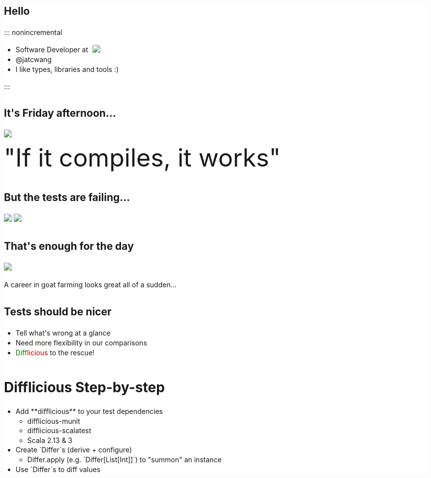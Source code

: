 ## Hello

::: nonincremental

- Software Developer
  at <img style="box-shadow: none; margin: 0 0 3px 5px; vertical-align: sub;" src="./assets/images/medidata.png"/>
- @jatcwang
- I like types, libraries and tools :)

:::

## It's Friday afternoon...

<p style="margin-bottom: 0;">
<img class="fragment no-box" width="600px" src="assets/images/lego.jpeg" />
</p>

<p style="margin-top: 0;">
<span style="font-size: 50px; " class="fragment"> "If it compiles, it works" </span>
</p>

## But the tests are failing...

<img class="fragment no-box" width="800px" src="assets/images/test_failure.jpg" />
<img class="fragment no-box" width="400px" src="assets/images/angry_computer_guy.jpg" />

## That's enough for the day

<div class="fragment">
<img class="no-box" width="600px" src="assets/images/goats.jpg" />

A career in goat farming looks great all of a sudden...
</div>

## Tests should be nicer

- Tell what's wrong at a glance
- Need more flexibility in our comparisons
- <span style="color: #047804">Diff</span><span style="color: #b60000;">licious</span> to the rescue!

# Difflicious Step-by-step

<ul style="line-height: 1.4">
  <li class="fragment">Add **difflicious** to your test dependencies
    <ul>
      <li>difflicious-munit</li>
      <li>difflicious-scalatest</li>
      <li>Scala 2.13 & 3</li>
    </ul>
  </li>
  <li class="fragment"> Create `Differ`s (derive + configure)
  <ul>
    <li class="fragment">Differ.apply (e.g. `Differ[List[Int]]`) to "summon" an instance</li>
  </ul>
  </li>
  <li class="fragment">Use `Differ`s to diff values</li>
</ul>


[//]: # (```scala mdoc:invisible)
[//]: # (printHtml&#40;Differ[Vector[Map[String, Set[String]]]].diff&#40;actual, expected&#41;&#41;)
[//]: # (```)
[//]: # (```scala mdoc)
[//]: # (printHtml&#40;Differ[List[Cat]].diff&#40;actualCats, expectedCats&#41;&#41;)
[//]: # (```)
[//]: # (```scala mdoc:invisible)
[//]: # (printHtml&#40;catsDiffer.diff&#40;actualCats, expectedCats&#41;&#41;)
[//]: # (```)
[//]: # (```scala mdoc)
[//]: # (printHtml&#40;dogDiffer.diff&#40;actualDogs, expectedDogs&#41;&#41;)
[//]: # (```)